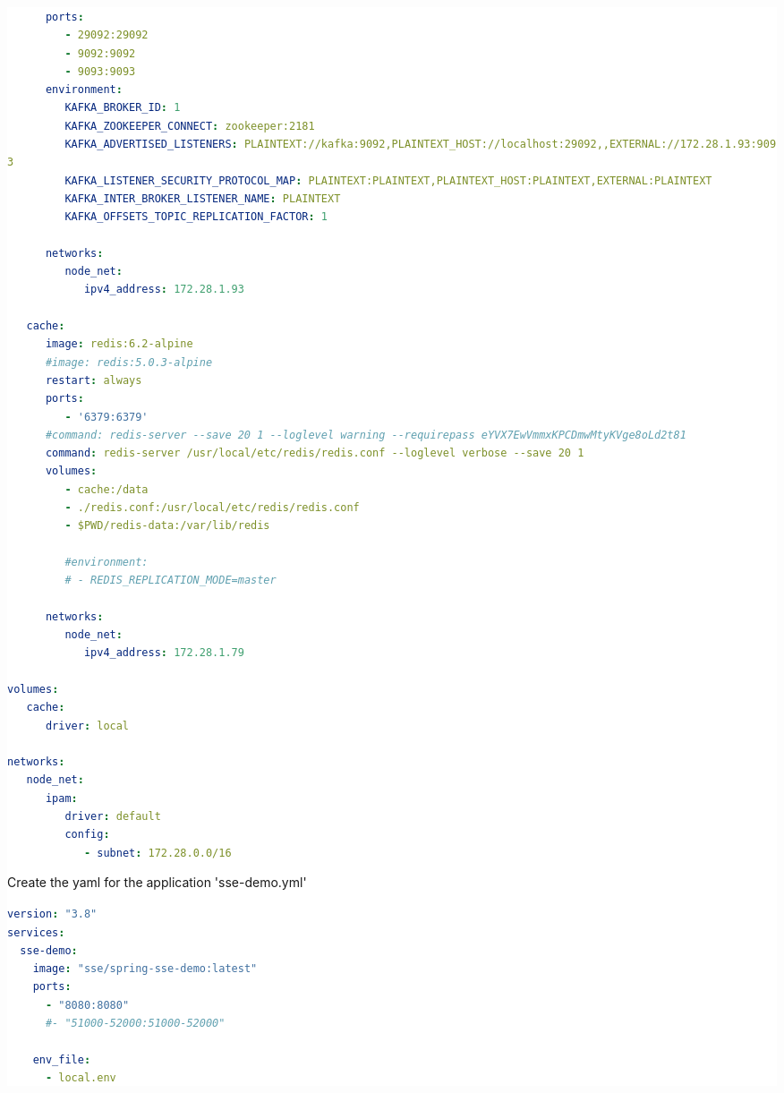 ```yaml
      ports:
         - 29092:29092
         - 9092:9092
         - 9093:9093
      environment:
         KAFKA_BROKER_ID: 1
         KAFKA_ZOOKEEPER_CONNECT: zookeeper:2181
         KAFKA_ADVERTISED_LISTENERS: PLAINTEXT://kafka:9092,PLAINTEXT_HOST://localhost:29092,,EXTERNAL://172.28.1.93:9093
         KAFKA_LISTENER_SECURITY_PROTOCOL_MAP: PLAINTEXT:PLAINTEXT,PLAINTEXT_HOST:PLAINTEXT,EXTERNAL:PLAINTEXT
         KAFKA_INTER_BROKER_LISTENER_NAME: PLAINTEXT
         KAFKA_OFFSETS_TOPIC_REPLICATION_FACTOR: 1

      networks:
         node_net:
            ipv4_address: 172.28.1.93

   cache:
      image: redis:6.2-alpine
      #image: redis:5.0.3-alpine
      restart: always
      ports:
         - '6379:6379'
      #command: redis-server --save 20 1 --loglevel warning --requirepass eYVX7EwVmmxKPCDmwMtyKVge8oLd2t81
      command: redis-server /usr/local/etc/redis/redis.conf --loglevel verbose --save 20 1
      volumes:
         - cache:/data
         - ./redis.conf:/usr/local/etc/redis/redis.conf
         - $PWD/redis-data:/var/lib/redis

         #environment:
         # - REDIS_REPLICATION_MODE=master

      networks:
         node_net:
            ipv4_address: 172.28.1.79

volumes:
   cache:
      driver: local

networks:
   node_net:
      ipam:
         driver: default
         config:
            - subnet: 172.28.0.0/16

```
Create the yaml for the application 'sse-demo.yml'
```yaml
version: "3.8"
services:
  sse-demo:
    image: "sse/spring-sse-demo:latest"
    ports:
      - "8080:8080"
      #- "51000-52000:51000-52000"

    env_file:
      - local.env
```